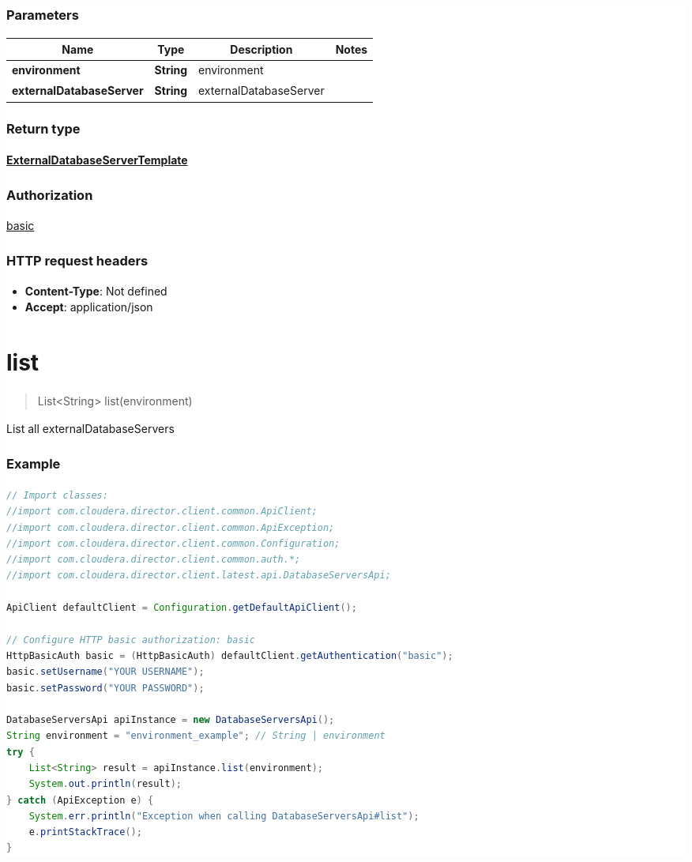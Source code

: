 ### Parameters

Name | Type | Description  | Notes
------------- | ------------- | ------------- | -------------
 **environment** | **String**| environment |
 **externalDatabaseServer** | **String**| externalDatabaseServer |

### Return type

[**ExternalDatabaseServerTemplate**](ExternalDatabaseServerTemplate.md)

### Authorization

[basic](../README.md#basic)

### HTTP request headers

 - **Content-Type**: Not defined
 - **Accept**: application/json

<a name="list"></a>
# **list**
> List&lt;String&gt; list(environment)

List all externalDatabaseServers

### Example
```java
// Import classes:
//import com.cloudera.director.client.common.ApiClient;
//import com.cloudera.director.client.common.ApiException;
//import com.cloudera.director.client.common.Configuration;
//import com.cloudera.director.client.common.auth.*;
//import com.cloudera.director.client.latest.api.DatabaseServersApi;

ApiClient defaultClient = Configuration.getDefaultApiClient();

// Configure HTTP basic authorization: basic
HttpBasicAuth basic = (HttpBasicAuth) defaultClient.getAuthentication("basic");
basic.setUsername("YOUR USERNAME");
basic.setPassword("YOUR PASSWORD");

DatabaseServersApi apiInstance = new DatabaseServersApi();
String environment = "environment_example"; // String | environment
try {
    List<String> result = apiInstance.list(environment);
    System.out.println(result);
} catch (ApiException e) {
    System.err.println("Exception when calling DatabaseServersApi#list");
    e.printStackTrace();
}
```
